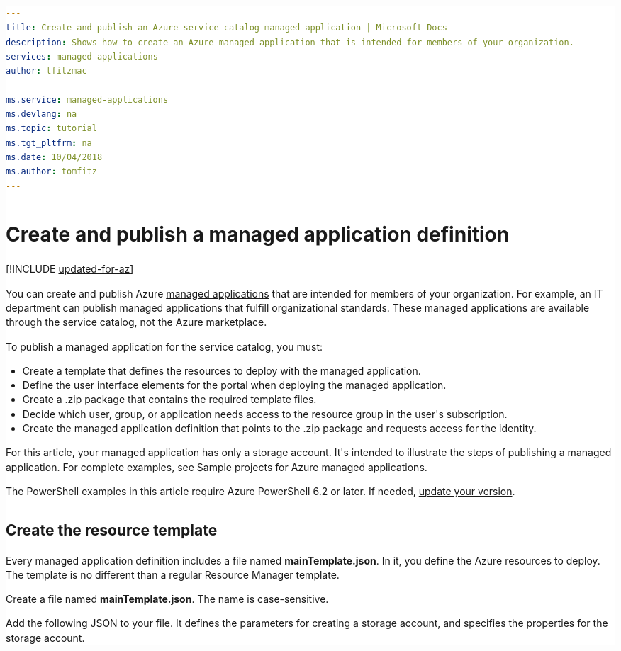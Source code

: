 ```yaml
---
title: Create and publish an Azure service catalog managed application | Microsoft Docs
description: Shows how to create an Azure managed application that is intended for members of your organization.
services: managed-applications
author: tfitzmac

ms.service: managed-applications
ms.devlang: na
ms.topic: tutorial
ms.tgt_pltfrm: na
ms.date: 10/04/2018
ms.author: tomfitz
---
```

# Create and publish a managed application definition

[!INCLUDE [updated-for-az](../../includes/updated-for-az.md)]

You can create and publish Azure [managed applications](overview.md) that are intended for members of your organization. For example, an IT department can publish managed applications that fulfill organizational standards. These managed applications are available through the service catalog, not the Azure marketplace.

To publish a managed application for the service catalog, you must:

* Create a template that defines the resources to deploy with the managed application.
* Define the user interface elements for the portal when deploying the managed application.
* Create a .zip package that contains the required template files.
* Decide which user, group, or application needs access to the resource group in the user's subscription.
* Create the managed application definition that points to the .zip package and requests access for the identity.

For this article, your managed application has only a storage account. It's intended to illustrate the steps of publishing a managed application. For complete examples, see [Sample projects for Azure managed applications](sample-projects.md).

The PowerShell examples in this article require Azure PowerShell 6.2 or later. If needed, [update your version](/powershell/azure/install-Az-ps).

## Create the resource template

Every managed application definition includes a file named **mainTemplate.json**. In it, you define the Azure resources to deploy. The template is no different than a regular Resource Manager template.

Create a file named **mainTemplate.json**. The name is case-sensitive.

Add the following JSON to your file. It defines the parameters for creating a storage account, and specifies the properties for the storage account.
